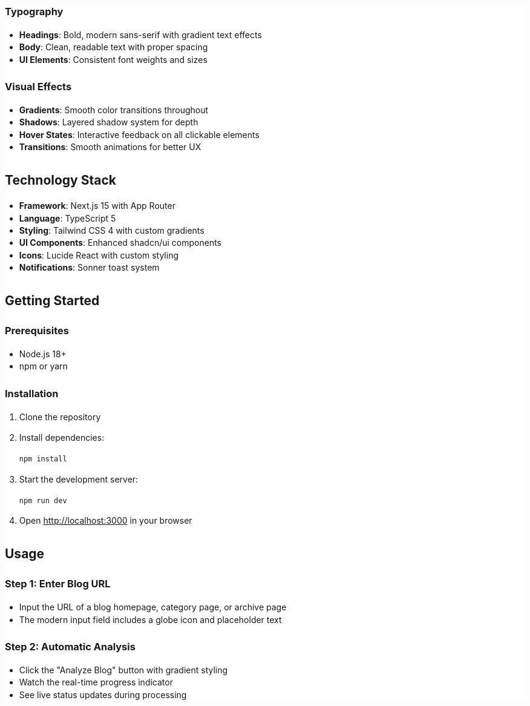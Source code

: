 ### Typography
- **Headings**: Bold, modern sans-serif with gradient text effects
- **Body**: Clean, readable text with proper spacing
- **UI Elements**: Consistent font weights and sizes

### Visual Effects
- **Gradients**: Smooth color transitions throughout
- **Shadows**: Layered shadow system for depth
- **Hover States**: Interactive feedback on all clickable elements
- **Transitions**: Smooth animations for better UX

## Technology Stack

- **Framework**: Next.js 15 with App Router
- **Language**: TypeScript 5
- **Styling**: Tailwind CSS 4 with custom gradients
- **UI Components**: Enhanced shadcn/ui components
- **Icons**: Lucide React with custom styling
- **Notifications**: Sonner toast system

## Getting Started

### Prerequisites
- Node.js 18+ 
- npm or yarn

### Installation

1. Clone the repository
2. Install dependencies:
   ```bash
   npm install
   ```

3. Start the development server:
   ```bash
   npm run dev
   ```

4. Open [http://localhost:3000](http://localhost:3000) in your browser

## Usage

### Step 1: Enter Blog URL
- Input the URL of a blog homepage, category page, or archive page
- The modern input field includes a globe icon and placeholder text

### Step 2: Automatic Analysis
- Click the "Analyze Blog" button with gradient styling
- Watch the real-time progress indicator
- See live status updates during processing
